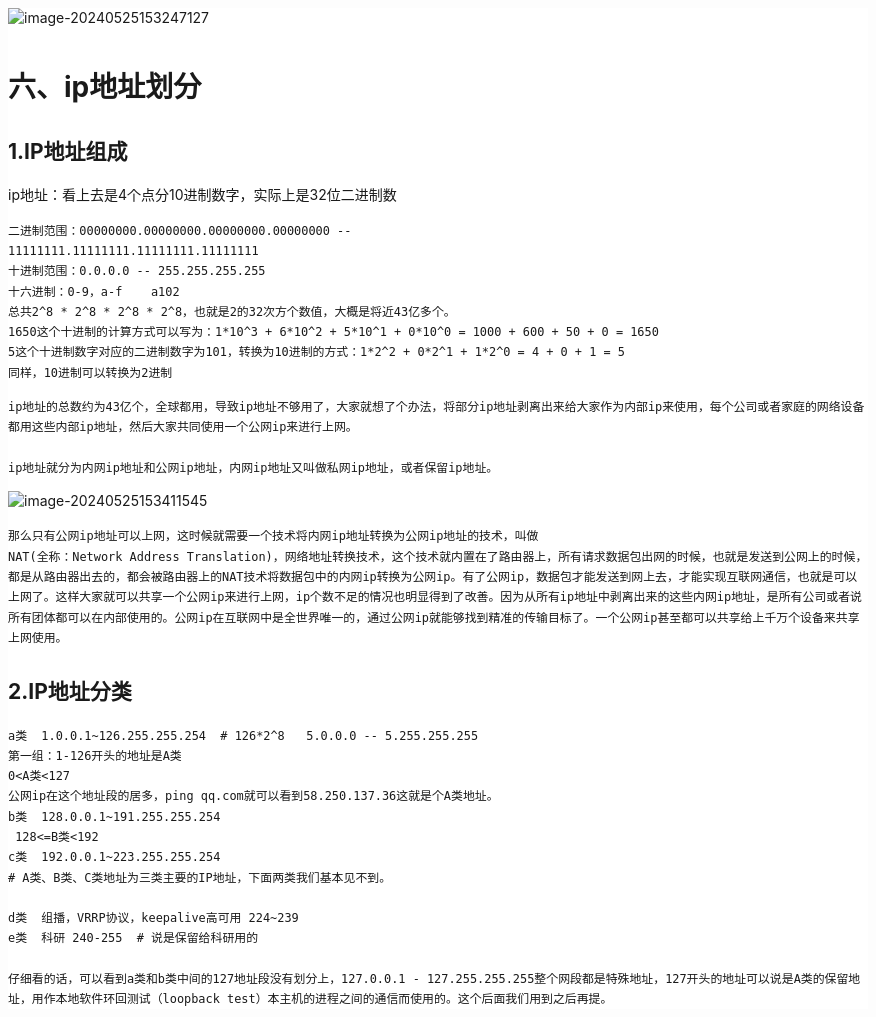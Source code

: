 ![image-20240525153247127](D:/%E6%96%87%E6%A1%A3/%E7%AC%94%E8%AE%B0/%E5%AD%A6%E6%A0%A1/Hadoop/image-20240525153247127.png)

# 六、ip地址划分

## 1.IP地址组成

ip地址：看上去是4个点分10进制数字，实际上是32位二进制数

```
二进制范围：00000000.00000000.00000000.00000000 -- 
11111111.11111111.11111111.11111111  
十进制范围：0.0.0.0 -- 255.255.255.255 
十六进制：0-9，a-f    a102
总共2^8 * 2^8 * 2^8 * 2^8，也就是2的32次方个数值，大概是将近43亿多个。   
1650这个十进制的计算方式可以写为：1*10^3 + 6*10^2 + 5*10^1 + 0*10^0 = 1000 + 600 + 50 + 0 = 1650
5这个十进制数字对应的二进制数字为101，转换为10进制的方式：1*2^2 + 0*2^1 + 1*2^0 = 4 + 0 + 1 = 5
同样，10进制可以转换为2进制
```

```
ip地址的总数约为43亿个，全球都用，导致ip地址不够用了，大家就想了个办法，将部分ip地址剥离出来给大家作为内部ip来使用，每个公司或者家庭的网络设备都用这些内部ip地址，然后大家共同使用一个公网ip来进行上网。

ip地址就分为内网ip地址和公网ip地址，内网ip地址又叫做私网ip地址，或者保留ip地址。
```

![image-20240525153411545](D:/%E6%96%87%E6%A1%A3/%E7%AC%94%E8%AE%B0/%E5%AD%A6%E6%A0%A1/Hadoop/image-20240525153411545.png)

```
那么只有公网ip地址可以上网，这时候就需要一个技术将内网ip地址转换为公网ip地址的技术，叫做
NAT(全称：Network Address Translation)，网络地址转换技术，这个技术就内置在了路由器上，所有请求数据包出网的时候，也就是发送到公网上的时候，都是从路由器出去的，都会被路由器上的NAT技术将数据包中的内网ip转换为公网ip。有了公网ip，数据包才能发送到网上去，才能实现互联网通信，也就是可以上网了。这样大家就可以共享一个公网ip来进行上网，ip个数不足的情况也明显得到了改善。因为从所有ip地址中剥离出来的这些内网ip地址，是所有公司或者说所有团体都可以在内部使用的。公网ip在互联网中是全世界唯一的，通过公网ip就能够找到精准的传输目标了。一个公网ip甚至都可以共享给上千万个设备来共享上网使用。
```

## 2.IP地址分类

```
a类  1.0.0.1~126.255.255.254  # 126*2^8   5.0.0.0 -- 5.255.255.255 
第一组：1-126开头的地址是A类
0<A类<127     
公网ip在这个地址段的居多，ping qq.com就可以看到58.250.137.36这就是个A类地址。
b类  128.0.0.1~191.255.255.254
 128<=B类<192    
c类  192.0.0.1~223.255.255.254  
# A类、B类、C类地址为三类主要的IP地址，下面两类我们基本见不到。

d类  组播，VRRP协议，keepalive高可用 224~239   
e类  科研 240-255  # 说是保留给科研用的

仔细看的话，可以看到a类和b类中间的127地址段没有划分上，127.0.0.1 - 127.255.255.255整个网段都是特殊地址，127开头的地址可以说是A类的保留地址，用作本地软件环回测试（loopback test）本主机的进程之间的通信而使用的。这个后面我们用到之后再提。
```
